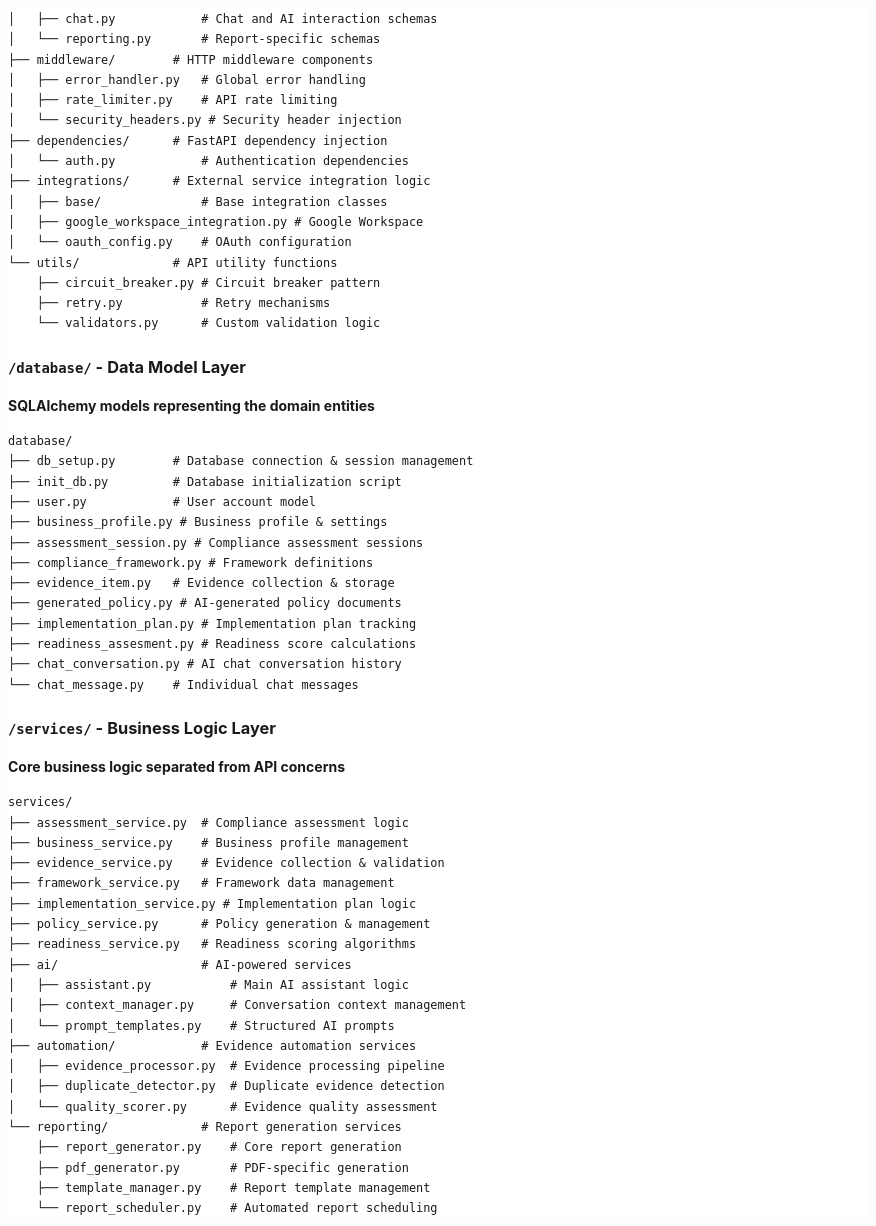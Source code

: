 ```
│   ├── chat.py            # Chat and AI interaction schemas
│   └── reporting.py       # Report-specific schemas
├── middleware/        # HTTP middleware components
│   ├── error_handler.py   # Global error handling
│   ├── rate_limiter.py    # API rate limiting
│   └── security_headers.py # Security header injection
├── dependencies/      # FastAPI dependency injection
│   └── auth.py            # Authentication dependencies
├── integrations/      # External service integration logic
│   ├── base/              # Base integration classes
│   ├── google_workspace_integration.py # Google Workspace
│   └── oauth_config.py    # OAuth configuration
└── utils/             # API utility functions
    ├── circuit_breaker.py # Circuit breaker pattern
    ├── retry.py           # Retry mechanisms
    └── validators.py      # Custom validation logic
```

### `/database/` - Data Model Layer
**SQLAlchemy models representing the domain entities**

```
database/
├── db_setup.py        # Database connection & session management
├── init_db.py         # Database initialization script
├── user.py            # User account model
├── business_profile.py # Business profile & settings
├── assessment_session.py # Compliance assessment sessions
├── compliance_framework.py # Framework definitions
├── evidence_item.py   # Evidence collection & storage
├── generated_policy.py # AI-generated policy documents
├── implementation_plan.py # Implementation plan tracking
├── readiness_assesment.py # Readiness score calculations
├── chat_conversation.py # AI chat conversation history
└── chat_message.py    # Individual chat messages
```

### `/services/` - Business Logic Layer
**Core business logic separated from API concerns**

```
services/
├── assessment_service.py  # Compliance assessment logic
├── business_service.py    # Business profile management
├── evidence_service.py    # Evidence collection & validation
├── framework_service.py   # Framework data management
├── implementation_service.py # Implementation plan logic
├── policy_service.py      # Policy generation & management
├── readiness_service.py   # Readiness scoring algorithms
├── ai/                    # AI-powered services
│   ├── assistant.py           # Main AI assistant logic
│   ├── context_manager.py     # Conversation context management
│   └── prompt_templates.py    # Structured AI prompts
├── automation/            # Evidence automation services
│   ├── evidence_processor.py  # Evidence processing pipeline
│   ├── duplicate_detector.py  # Duplicate evidence detection
│   └── quality_scorer.py      # Evidence quality assessment
└── reporting/             # Report generation services
    ├── report_generator.py    # Core report generation
    ├── pdf_generator.py       # PDF-specific generation
    ├── template_manager.py    # Report template management
    └── report_scheduler.py    # Automated report scheduling
```
